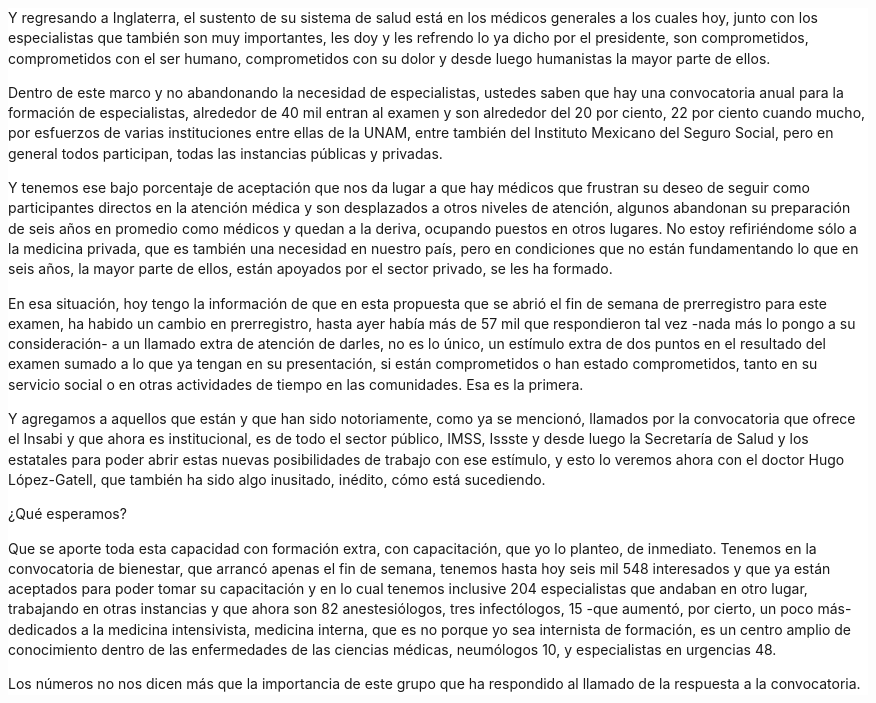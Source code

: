 Y regresando a Inglaterra, el sustento de su sistema de salud está en los
médicos generales a los cuales hoy, junto con los especialistas que también
son muy importantes, les doy y les refrendo lo ya dicho por el presidente, son
comprometidos, comprometidos con el ser humano, comprometidos con su dolor y
desde luego humanistas la mayor parte de ellos.

Dentro de este marco y no abandonando la necesidad de especialistas, ustedes
saben que hay una convocatoria anual para la formación de especialistas,
alrededor de 40 mil entran al examen y son alrededor del 20 por ciento, 22 por
ciento cuando mucho, por esfuerzos de varias instituciones entre ellas de la
UNAM, entre también del Instituto Mexicano del Seguro Social, pero en general
todos participan, todas las instancias públicas y privadas.

Y tenemos ese bajo porcentaje de aceptación que nos da lugar a que hay médicos
que frustran su deseo de seguir como participantes directos en la atención
médica y son desplazados a otros niveles de atención, algunos abandonan su
preparación de seis años en promedio como médicos y quedan a la deriva,
ocupando puestos en otros lugares. No estoy refiriéndome sólo a la medicina
privada, que es también una necesidad en nuestro país, pero en condiciones que
no están fundamentando lo que en seis años, la mayor parte de ellos, están
apoyados por el sector privado, se les ha formado.

En esa situación, hoy tengo la información de que en esta propuesta que se
abrió el fin de semana de prerregistro para este examen, ha habido un cambio
en prerregistro, hasta ayer había más de 57 mil que respondieron tal vez -nada
más lo pongo a su consideración- a un llamado extra de atención de darles, no
es lo único, un estímulo extra de dos puntos en el resultado del examen sumado
a lo que ya tengan en su presentación, si están comprometidos o han estado
comprometidos, tanto en su servicio social o en otras actividades de tiempo en
las comunidades. Esa es la primera.

Y agregamos a aquellos que están y que han sido notoriamente, como ya se
mencionó, llamados por la convocatoria que ofrece el Insabi y que ahora es
institucional, es de todo el sector público, IMSS, Issste y desde luego la
Secretaría de Salud y los estatales para poder abrir estas nuevas
posibilidades de trabajo con ese estímulo, y esto lo veremos ahora con el
doctor Hugo López-Gatell, que también ha sido algo inusitado, inédito, cómo
está sucediendo.

¿Qué esperamos?

Que se aporte toda esta capacidad con formación extra, con capacitación, que
yo lo planteo, de inmediato. Tenemos en la convocatoria de bienestar, que
arrancó apenas el fin de semana, tenemos hasta hoy seis mil 548 interesados y
que ya están aceptados para poder tomar su capacitación y en lo cual tenemos
inclusive 204 especialistas que andaban en otro lugar, trabajando en otras
instancias y que ahora son 82 anestesiólogos, tres infectólogos, 15 -que
aumentó, por cierto, un poco más- dedicados a la medicina intensivista,
medicina interna, que es no porque yo sea internista de formación, es un
centro amplio de conocimiento dentro de las enfermedades de las ciencias
médicas, neumólogos 10, y especialistas en urgencias 48.

Los números no nos dicen más que la importancia de este grupo que ha
respondido al llamado de la respuesta a la convocatoria.
